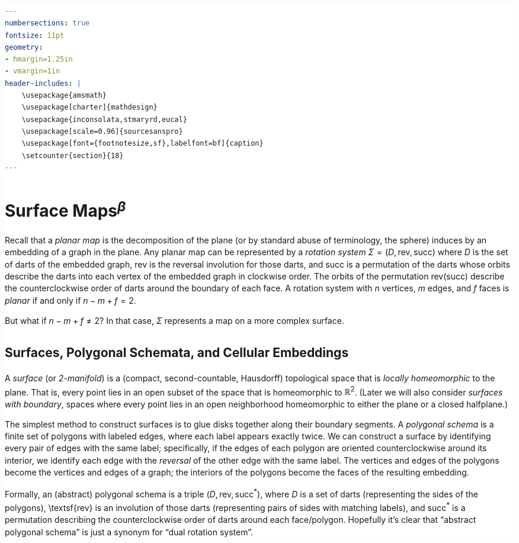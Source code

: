 ```yaml
---
numbersections: true
fontsize: 11pt
geometry:
- hmargin=1.25in
- vmargin=1in
header-includes: |
	\usepackage{amsmath}
    \usepackage[charter]{mathdesign}
    \usepackage{inconsolata,stmaryrd,eucal}
    \usepackage[scale=0.96]{sourcesanspro}
    \usepackage[font={footnotesize,sf},labelfont=bf]{caption}
    \setcounter{section}{18}
---
```


# Surface Maps$^\beta$

Recall that a _planar map_ is the decomposition of the plane (or by standard abuse of terminology, the sphere) induces by an embedding of a graph in the plane.  Any planar map can be represented by a _rotation system_ $\Sigma = (D, \textsf{rev}, \textsf{succ})$ where $D$ is the set of darts of the embedded graph, $\textsf{rev}$ is the reversal involution for those darts, and $\textsf{succ}$ is a permutation of the darts whose orbits describe the darts into each vertex of the embedded graph in clockwise order.  The orbits of the permutation $\textsf{rev}(\textsf{succ})$ describe the counterclockwise order of darts around the boundary of each face.  A rotation system with $n$ vertices, $m$ edges, and $f$ faces is _planar_ if and only if $n-m+f = 2$.

But what if $n-m+f \ne 2$?  In that case, $\Sigma$ represents a map on a more complex surface.

## Surfaces, Polygonal Schemata, and Cellular Embeddings

A _surface_ (or _2-manifold_) is a (compact, second-countable, Hausdorff) topological space that is _locally homeomorphic_ to the plane.  That is, every point lies in an open subset of the space that is homeomorphic to $\mathbb{R}^2$.  (Later we will also consider _surfaces with boundary_, spaces where every point lies in an open neighborhood homeomorphic to either the plane or a closed halfplane.)

The simplest method to construct surfaces is to glue disks together along their boundary segments.  A _polygonal schema_ is a finite set of polygons with labeled edges, where each label appears exactly twice.  We can construct a surface by identifying every pair of edges with the same label; specifically, if the edges of each polygon are oriented counterclockwise around its interior, we identify each edge with the _reversal_ of the other edge with the same label.  The vertices and edges of the polygons become the vertices and edges of a graph; the interiors of the polygons become the faces of the resulting embedding.

Formally, an (abstract) polygonal schema is a triple $(D, \textsf{rev}, \textsf{succ}^*)$, where $D$ is a set of darts (representing the sides of the polygons), \textsf{rev} is an involution of those darts (representing pairs of sides with matching labels), and $\textsf{succ}^*$ is a permutation describing the counterclockwise order of darts around each face/polygon.  Hopefully it’s clear that “abstract polygonal schema” is just a synonym for “dual rotation system”.


[^trivial]: This construction breaks down when $D = \varnothing$; in this case, the space $\mathcal{S}(\Pi)$ is the sphere and $\Sigma(\Pi)$ is the trivial map with one vertex, one face, and no edges.
[^ref]: The term “reflection system” is non-standard, but I think it’s both sufficiently evocative and sufficiently similar to “rotation system” to justify its use.  Reflection systems are also called _graph-encoded maps_ or _graph-encoded manifolds_ or _gems_ (Lins 1983), but the most common term seems to be “combinatorial map” (or just “map”).  Yeah.